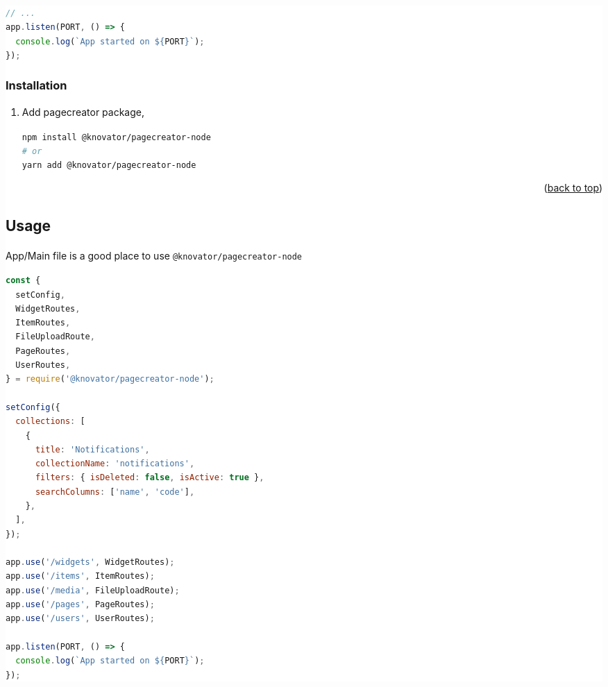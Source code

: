 ```js
// ...
app.listen(PORT, () => {
  console.log(`App started on ${PORT}`);
});
```

### Installation

1. Add pagecreator package,
   ```sh
   npm install @knovator/pagecreator-node
   # or
   yarn add @knovator/pagecreator-node
   ```

<p align="right">(<a href="#readme-top">back to top</a>)</p>



## Usage

App/Main file is a good place to use `@knovator/pagecreator-node`

```js
const {
  setConfig,
  WidgetRoutes,
  ItemRoutes,
  FileUploadRoute,
  PageRoutes,
  UserRoutes,
} = require('@knovator/pagecreator-node');

setConfig({
  collections: [
    {
      title: 'Notifications',
      collectionName: 'notifications',
      filters: { isDeleted: false, isActive: true },
      searchColumns: ['name', 'code'],
    },
  ],
});

app.use('/widgets', WidgetRoutes);
app.use('/items', ItemRoutes);
app.use('/media', FileUploadRoute);
app.use('/pages', PageRoutes);
app.use('/users', UserRoutes);

app.listen(PORT, () => {
  console.log(`App started on ${PORT}`);
});
```


[contributors-shield]: https://img.shields.io/github/contributors/knovator/pagecreator.svg?style=for-the-badge
[contributors-url]: https://github.com/knovator/pagecreator/graphs/contributors
[forks-shield]: https://img.shields.io/github/forks/knovator/pagecreator.svg?style=for-the-badge
[forks-url]: https://github.com/knovator/pagecreator/network/members
[stars-shield]: https://img.shields.io/github/stars/knovator/pagecreator.svg?style=for-the-badge
[stars-url]: https://github.com/knovator/pagecreator/stargazers
[issues-shield]: https://img.shields.io/github/issues/knovator/pagecreator.svg?style=for-the-badge
[issues-url]: https://github.com/knovator/pagecreator/issues
[license-shield]: https://img.shields.io/github/license/knovator/pagecreator.svg?style=for-the-badge
[license-url]: https://github.com/knovator/pagecreator/blob/master/LICENSE.txt